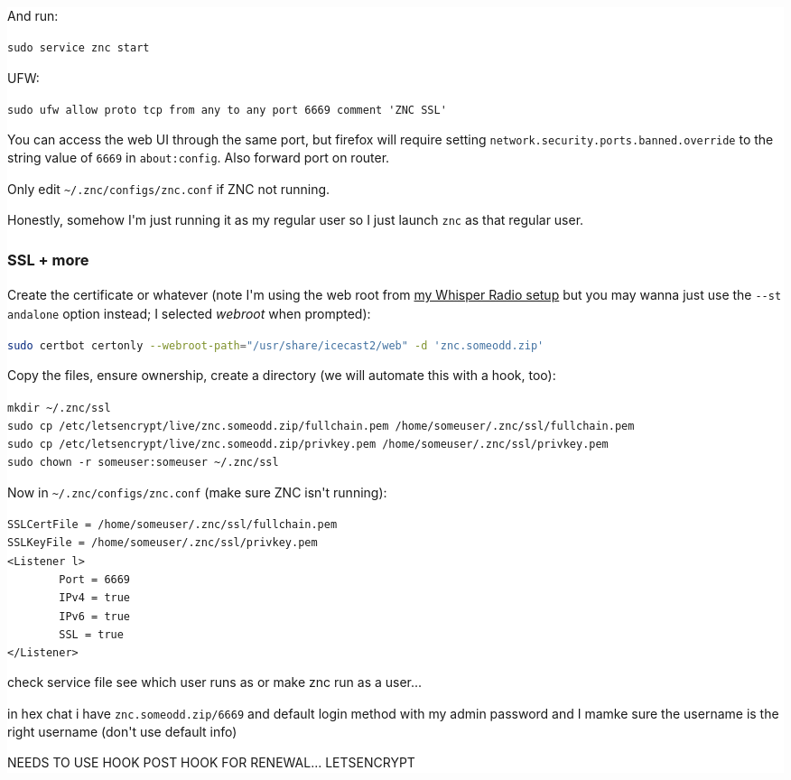And run:

```
sudo service znc start
```

UFW:

```
sudo ufw allow proto tcp from any to any port 6669 comment 'ZNC SSL'
```

You can access the web UI through the same port, but firefox will require setting `network.security.ports.banned.override` to the string value of `6669` in `about:config`. Also forward port on router.

Only edit `~/.znc/configs/znc.conf` if ZNC not running.

Honestly, somehow I'm just running it as my regular user so I just launch `znc` as that regular user.

### SSL + more

Create the certificate or whatever (note I'm using the web root from [my Whisper Radio setup](/showcase/whisper-radio) but you may wanna just use the `--standalone` option instead; I selected *webroot* when prompted):

```bash
sudo certbot certonly --webroot-path="/usr/share/icecast2/web" -d 'znc.someodd.zip'
```

Copy the files, ensure ownership, create a directory (we will automate this with a hook, too):

```
mkdir ~/.znc/ssl
sudo cp /etc/letsencrypt/live/znc.someodd.zip/fullchain.pem /home/someuser/.znc/ssl/fullchain.pem
sudo cp /etc/letsencrypt/live/znc.someodd.zip/privkey.pem /home/someuser/.znc/ssl/privkey.pem
sudo chown -r someuser:someuser ~/.znc/ssl
```

Now in `~/.znc/configs/znc.conf` (make sure ZNC isn't running):

```
SSLCertFile = /home/someuser/.znc/ssl/fullchain.pem
SSLKeyFile = /home/someuser/.znc/ssl/privkey.pem
<Listener l>
        Port = 6669
        IPv4 = true
        IPv6 = true
        SSL = true
</Listener>
```

check service file see which user runs as or make znc run as a user...

in hex chat i have `znc.someodd.zip/6669` and default login method with my admin password and I mamke sure the username is the right username (don't use default info)

NEEDS TO USE HOOK POST HOOK FOR RENEWAL... LETSENCRYPT
